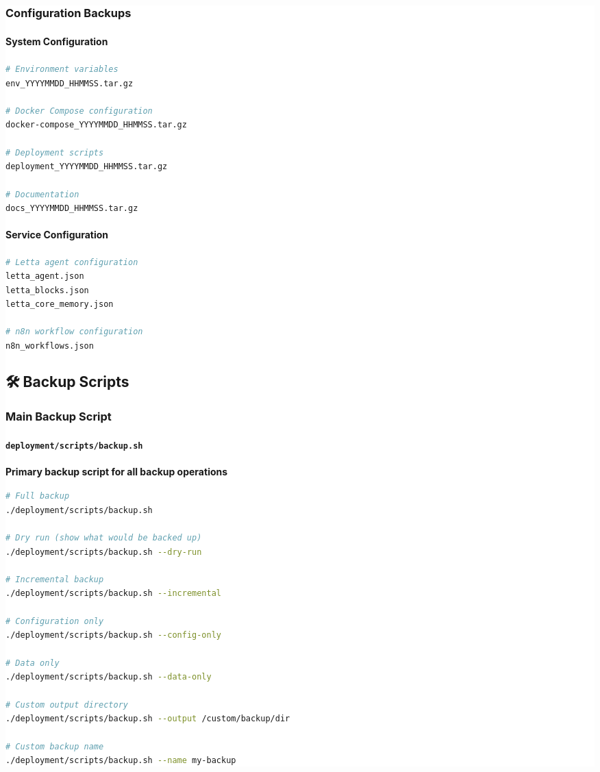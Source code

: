 ### Configuration Backups

#### System Configuration
```bash
# Environment variables
env_YYYYMMDD_HHMMSS.tar.gz

# Docker Compose configuration
docker-compose_YYYYMMDD_HHMMSS.tar.gz

# Deployment scripts
deployment_YYYYMMDD_HHMMSS.tar.gz

# Documentation
docs_YYYYMMDD_HHMMSS.tar.gz
```

#### Service Configuration
```bash
# Letta agent configuration
letta_agent.json
letta_blocks.json
letta_core_memory.json

# n8n workflow configuration
n8n_workflows.json
```

## 🛠️ Backup Scripts

### Main Backup Script

#### `deployment/scripts/backup.sh`
**Primary backup script for all backup operations**

```bash
# Full backup
./deployment/scripts/backup.sh

# Dry run (show what would be backed up)
./deployment/scripts/backup.sh --dry-run

# Incremental backup
./deployment/scripts/backup.sh --incremental

# Configuration only
./deployment/scripts/backup.sh --config-only

# Data only
./deployment/scripts/backup.sh --data-only

# Custom output directory
./deployment/scripts/backup.sh --output /custom/backup/dir

# Custom backup name
./deployment/scripts/backup.sh --name my-backup
```
